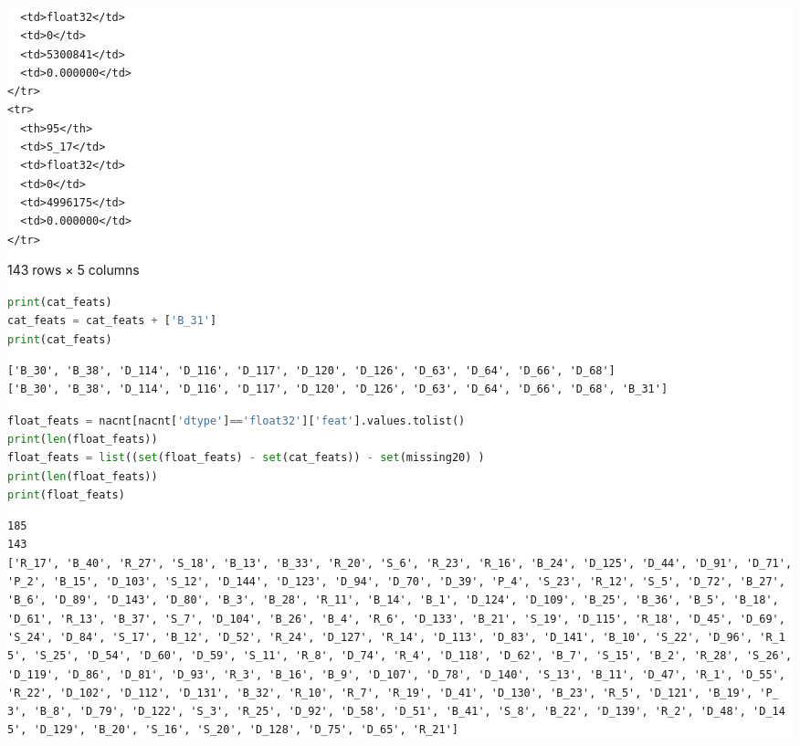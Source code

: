       <td>float32</td>
      <td>0</td>
      <td>5300841</td>
      <td>0.000000</td>
    </tr>
    <tr>
      <th>95</th>
      <td>S_17</td>
      <td>float32</td>
      <td>0</td>
      <td>4996175</td>
      <td>0.000000</td>
    </tr>
  </tbody>
</table>
<p>143 rows × 5 columns</p>
</div>




```python
print(cat_feats)
cat_feats = cat_feats + ['B_31']
print(cat_feats)
```

    ['B_30', 'B_38', 'D_114', 'D_116', 'D_117', 'D_120', 'D_126', 'D_63', 'D_64', 'D_66', 'D_68']
    ['B_30', 'B_38', 'D_114', 'D_116', 'D_117', 'D_120', 'D_126', 'D_63', 'D_64', 'D_66', 'D_68', 'B_31']
    


```python
float_feats = nacnt[nacnt['dtype']=='float32']['feat'].values.tolist()
print(len(float_feats))
float_feats = list((set(float_feats) - set(cat_feats)) - set(missing20) )
print(len(float_feats))
print(float_feats)
```

    185
    143
    ['R_17', 'B_40', 'R_27', 'S_18', 'B_13', 'B_33', 'R_20', 'S_6', 'R_23', 'R_16', 'B_24', 'D_125', 'D_44', 'D_91', 'D_71', 'P_2', 'B_15', 'D_103', 'S_12', 'D_144', 'D_123', 'D_94', 'D_70', 'D_39', 'P_4', 'S_23', 'R_12', 'S_5', 'D_72', 'B_27', 'B_6', 'D_89', 'D_143', 'D_80', 'B_3', 'B_28', 'R_11', 'B_14', 'B_1', 'D_124', 'D_109', 'B_25', 'B_36', 'B_5', 'B_18', 'D_61', 'R_13', 'B_37', 'S_7', 'D_104', 'B_26', 'B_4', 'R_6', 'D_133', 'B_21', 'S_19', 'D_115', 'R_18', 'D_45', 'D_69', 'S_24', 'D_84', 'S_17', 'B_12', 'D_52', 'R_24', 'D_127', 'R_14', 'D_113', 'D_83', 'D_141', 'B_10', 'S_22', 'D_96', 'R_15', 'S_25', 'D_54', 'D_60', 'D_59', 'S_11', 'R_8', 'D_74', 'R_4', 'D_118', 'D_62', 'B_7', 'S_15', 'B_2', 'R_28', 'S_26', 'D_119', 'D_86', 'D_81', 'D_93', 'R_3', 'B_16', 'B_9', 'D_107', 'D_78', 'D_140', 'S_13', 'B_11', 'D_47', 'R_1', 'D_55', 'R_22', 'D_102', 'D_112', 'D_131', 'B_32', 'R_10', 'R_7', 'R_19', 'D_41', 'D_130', 'B_23', 'R_5', 'D_121', 'B_19', 'P_3', 'B_8', 'D_79', 'D_122', 'S_3', 'R_25', 'D_92', 'D_58', 'D_51', 'B_41', 'S_8', 'B_22', 'D_139', 'R_2', 'D_48', 'D_145', 'D_129', 'B_20', 'S_16', 'S_20', 'D_128', 'D_75', 'D_65', 'R_21']
    
